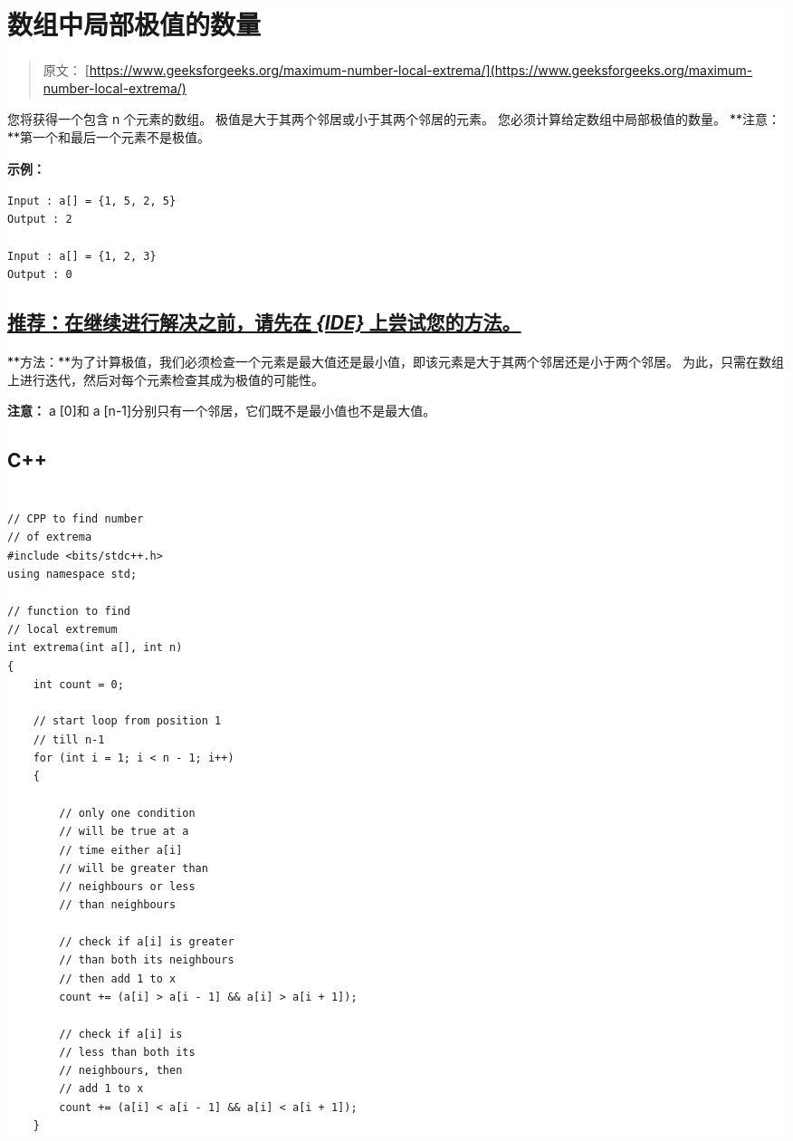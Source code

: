 # 数组中局部极值的数量

> 原文： [https://www.geeksforgeeks.org/maximum-number-local-extrema/](https://www.geeksforgeeks.org/maximum-number-local-extrema/)

您将获得一个包含 n 个元素的数组。 极值是大于其两个邻居或小于其两个邻居的元素。 您必须计算给定数组中局部极值的数量。
**注意：**第一个和最后一个元素不是极值。

**示例：**

```
Input : a[] = {1, 5, 2, 5}
Output : 2

Input : a[] = {1, 2, 3}
Output : 0

```

## [推荐：在继续进行解决之前，请先在 ***<u>{IDE}</u>*** 上尝试您的方法。](https://ide.geeksforgeeks.org/)

**方法：**为了计算极值，我们必须检查一个元素是最大值还是最小值，即该元素是大于其两个邻居还是小于两个邻居。 为此，只需在数组上进行迭代，然后对每个元素检查其成为极值的可能性。

**注意：** a [0]和 a [n-1]分别只有一个邻居，它们既不是最小值也不是最大值。

## C++ 

```

// CPP to find number 
// of extrema 
#include <bits/stdc++.h> 
using namespace std; 

// function to find  
// local extremum 
int extrema(int a[], int n) 
{ 
    int count = 0; 

    // start loop from position 1 
    // till n-1 
    for (int i = 1; i < n - 1; i++) 
    { 

        // only one condition 
        // will be true at a   
        // time either a[i]  
        // will be greater than 
        // neighbours or less  
        // than neighbours 

        // check if a[i] is greater 
        // than both its neighbours 
        // then add 1 to x 
        count += (a[i] > a[i - 1] && a[i] > a[i + 1]); 

        // check if a[i] is  
        // less than both its  
        // neighbours, then  
        // add 1 to x 
        count += (a[i] < a[i - 1] && a[i] < a[i + 1]); 
    } 
```